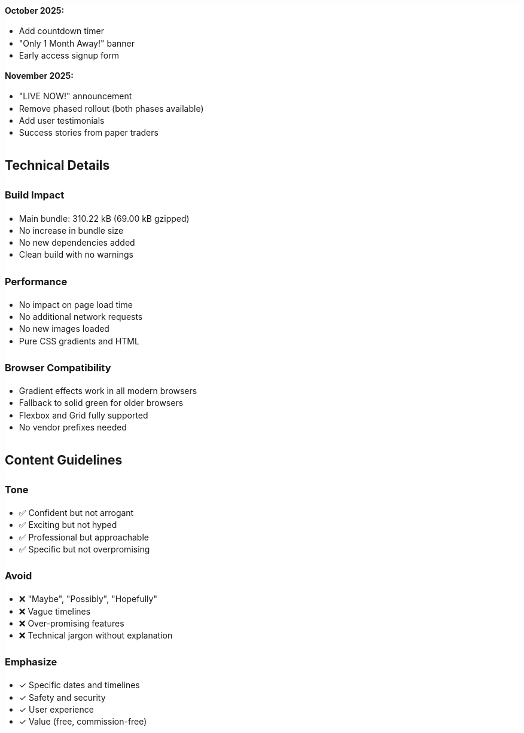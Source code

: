 **October 2025:**
- Add countdown timer
- "Only 1 Month Away!" banner
- Early access signup form

**November 2025:**
- "LIVE NOW!" announcement
- Remove phased rollout (both phases available)
- Add user testimonials
- Success stories from paper traders

## Technical Details

### Build Impact
- Main bundle: 310.22 kB (69.00 kB gzipped)
- No increase in bundle size
- No new dependencies added
- Clean build with no warnings

### Performance
- No impact on page load time
- No additional network requests
- No new images loaded
- Pure CSS gradients and HTML

### Browser Compatibility
- Gradient effects work in all modern browsers
- Fallback to solid green for older browsers
- Flexbox and Grid fully supported
- No vendor prefixes needed

## Content Guidelines

### Tone
- ✅ Confident but not arrogant
- ✅ Exciting but not hyped
- ✅ Professional but approachable
- ✅ Specific but not overpromising

### Avoid
- ❌ "Maybe", "Possibly", "Hopefully"
- ❌ Vague timelines
- ❌ Over-promising features
- ❌ Technical jargon without explanation

### Emphasize
- ✓ Specific dates and timelines
- ✓ Safety and security
- ✓ User experience
- ✓ Value (free, commission-free)

